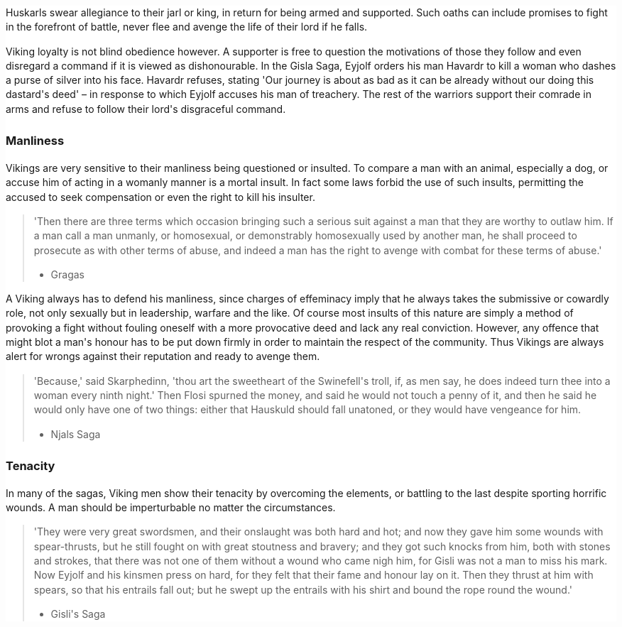 Huskarls swear allegiance to their jarl or king, in return for being armed and supported.
Such oaths can include promises to fight in the forefront of battle, never flee and
avenge the life of their lord if he falls.

Viking loyalty is not blind obedience however. A supporter is free to question the
motivations of those they follow and even disregard a command if it is viewed as
dishonourable. In the Gisla Saga, Eyjolf orders his man Havardr to kill a woman who
dashes a purse of silver into his face. Havardr refuses, stating 'Our journey is about as
bad as it can be already without our doing this dastard's deed' – in response to which
Eyjolf accuses his man of treachery. The rest of the warriors support their comrade in
arms and refuse to follow their lord's disgraceful command.


### Manliness
Vikings are very sensitive to their manliness being questioned or insulted. To compare a
man with an animal, especially a dog, or accuse him of acting in a womanly manner is
a mortal insult. In fact some laws forbid the use of such insults, permitting the accused
to seek compensation or even the right to kill his insulter.

> 'Then there are three terms which occasion bringing such a serious suit against a man
> that they are worthy to outlaw him. If a man call a man unmanly, or homosexual, or
> demonstrably homosexually used by another man, he shall proceed to prosecute as with other
> terms of abuse, and indeed a man has the right to avenge with combat for these terms of
> abuse.'
> 
> - Gragas

A Viking always has to defend his manliness, since charges of effeminacy imply that
he always takes the submissive or cowardly role, not only sexually but in leadership,
warfare and the like. Of course most insults of this nature are simply a method of
provoking a fight without fouling oneself with a more provocative deed and lack any
real conviction. However, any offence that might blot a man's honour has to be put
down firmly in order to maintain the respect of the community. Thus Vikings are
always alert for wrongs against their reputation and ready to avenge them.

> 'Because,' said Skarphedinn, 'thou art the sweetheart of the Swinefell's troll, if, as men say,
> he does indeed turn thee into a woman every ninth night.' Then Flosi spurned the money,
> and said he would not touch a penny of it, and then he said he would only have one of two
> things: either that Hauskuld should fall unatoned, or they would have vengeance for him.
> 
> - Njals Saga


### Tenacity
In many of the sagas, Viking men show their tenacity by overcoming the elements, or
battling to the last despite sporting horrific wounds. A man should be imperturbable
no matter the circumstances.

> 'They were very great swordsmen, and their onslaught was both hard and hot; and now they
> gave him some wounds with spear-thrusts, but he still fought on with great stoutness and
> bravery; and they got such knocks from him, both with stones and strokes, that there was
> not one of them without a wound who came nigh him, for Gisli was not a man to miss his
> mark. Now Eyjolf and his kinsmen press on hard, for they felt that their fame and honour
> lay on it. Then they thrust at him with spears, so that his entrails fall out; but he swept up
> the entrails with his shirt and bound the rope round the wound.'
> 
> - Gisli's Saga
